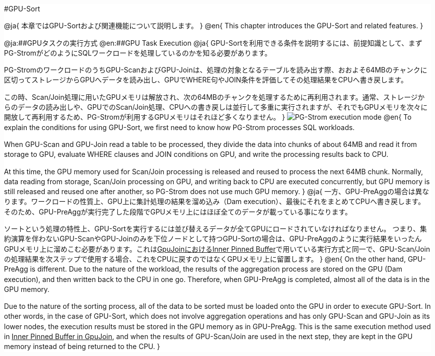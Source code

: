 #GPU-Sort

@ja{
本章ではGPU-Sortおよび関連機能について説明します。
}
@en{
This chapter introduces the GPU-Sort and related features.
}

@ja:##GPUタスクの実行方式
@en:##GPU Task Execution
@ja{
GPU-Sortを利用できる条件を説明するには、前提知識として、まずPG-StromがどのようにSQLワークロードを処理しているのかを知る必要があります。

PG-StromのワークロードのうちGPU-ScanおよびGPU-Joinは、処理の対象となるテーブルを読み出す際、おおよそ64MBのチャンクに区切ってストレージからGPUへデータを読み出し、GPUでWHERE句やJOIN条件を評価してその処理結果をCPUへ書き戻します。

この時、Scan/Join処理に用いたGPUメモリは解放され、次の64MBのチャンクを処理するために再利用されます。通常、ストレージからのデータの読み出しや、GPUでのScan/Join処理、CPUへの書き戻しは並行して多重に実行されますが、それでもGPUメモリを次々に開放して再利用するため、PG-Stromが利用するGPUメモリはそれほど多くなりません。
}
![PG-Strom execution mode](./img/pgstrom_execution_mode.png)
@en{
To explain the conditions for using GPU-Sort, we first need to know how PG-Strom processes SQL workloads.

When GPU-Scan and GPU-Join read a table to be processed, they divide the data into chunks of about 64MB and read it from storage to GPU, evaluate WHERE clauses and JOIN conditions on GPU, and write the processing results back to CPU.

At this time, the GPU memory used for Scan/Join processing is released and reused to process the next 64MB chunk. Normally, data reading from storage, Scan/Join processing on GPU, and writing back to CPU are executed concurrently, but GPU memory is still released and reused one after another, so PG-Strom does not use much GPU memory.
}
@ja{
一方、GPU-PreAggの場合は異なります。ワークロードの性質上、GPU上に集計処理の結果を溜め込み（Dam execution）、最後にそれをまとめてCPUへ書き戻します。そのため、GPU-PreAggが実行完了した段階でGPUメモリ上にはほぼ全てのデータが載っている事になります。

ソートという処理の特性上、GPU-Sortを実行するには並び替えるデータが全てGPUにロードされていなければなりません。
つまり、集約演算を伴わないGPU-ScanやGPU-Joinのみを下位ノードとして持つGPU-Sortの場合は、GPU-PreAggのように実行結果をいったんGPUメモリ上に溜めこむ必要があります。これは[GpuJoinにおけるInner Pinned Buffer](pinned_buffer.md)で用いている実行方式と同一で、GPU-Scan/Joinの処理結果を次ステップで使用する場合、これをCPUに戻すのではなくGPUメモリ上に留置します。
}
@en{
On the other hand, GPU-PreAgg is different. Due to the nature of the workload, the results of the aggregation process are stored on the GPU (Dam execution), and then written back to the CPU in one go. Therefore, when GPU-PreAgg is completed, almost all of the data is in the GPU memory.

Due to the nature of the sorting process, all of the data to be sorted must be loaded onto the GPU in order to execute GPU-Sort.
In other words, in the case of GPU-Sort, which does not involve aggregation operations and has only GPU-Scan and GPU-Join as its lower nodes, the execution results must be stored in the GPU memory as in GPU-PreAgg. This is the same execution method used in [Inner Pinned Buffer in GpuJoin](pinned_buffer.md), and when the results of GPU-Scan/Join are used in the next step, they are kept in the GPU memory instead of being returned to the CPU.
}
